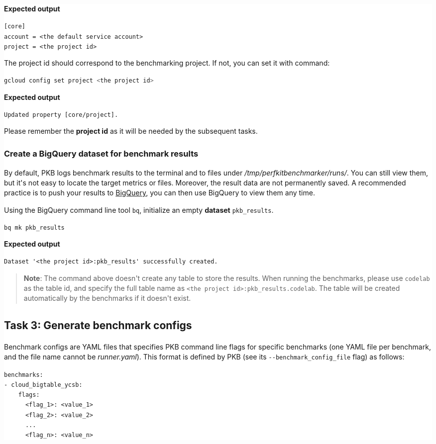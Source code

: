 **Expected output**

```
[core]
account = <the default service account>
project = <the project id>
```

The project id should correspond to the benchmarking project. If not, you can
set it with command:

```sh
gcloud config set project <the project id>
```

**Expected output**

```
Updated property [core/project].
```

Please remember the **project id** as it will be needed by the subsequent tasks.

### Create a BigQuery dataset for benchmark results

By default, PKB logs benchmark results to the terminal and to files under
*/tmp/perfkitbenchmarker/runs/*. You can still view them, but it's not easy to
locate the target metrics or files. Moreover, the result data are not
permanently saved. A recommended practice is to push your results to
[BigQuery](https://cloud.google.com/bigquery/), you can then use BigQuery to
view them any time.

Using the BigQuery command line tool `bq`, initialize an empty **dataset**
`pkb_results`.

```sh
bq mk pkb_results
```

**Expected output**

```output
Dataset '<the project id>:pkb_results' successfully created.
```

> **Note**: The command above doesn't create any table to store the results.
When running the benchmarks, please use `codelab` as the table id, and specify
the full table name as `<the project id>:pkb_results.codelab`. The table will be
created automatically by the benchmarks if it doesn't exist.

## Task 3: Generate benchmark configs

Benchmark configs are YAML files that specifies PKB command line flags for
specific benchmarks (one YAML file per benchmark, and the file name cannot be
*runner.yaml*). This format is defined by PKB (see its `--benchmark_config_file`
flag) as follows:

```
benchmarks:
- cloud_bigtable_ycsb:
    flags:
      <flag_1>: <value_1>
      <flag_2>: <value_2>
      ...
      <flag_n>: <value_n>
```

